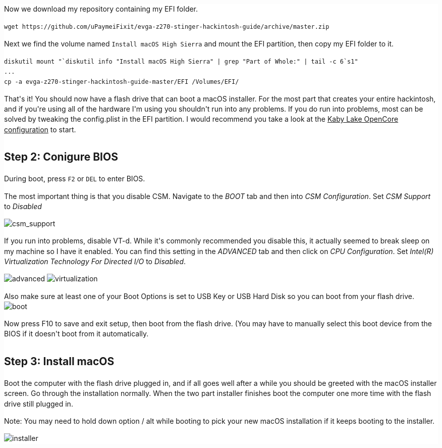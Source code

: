 Now we download my repository containing my EFI folder.

```
wget https://github.com/uPaymeiFixit/evga-z270-stinger-hackintosh-guide/archive/master.zip
```

Next we find the volume named `Install macOS High Sierra` and mount the EFI partition, then copy my EFI folder to it.

```
diskutil mount "`diskutil info "Install macOS High Sierra" | grep "Part of Whole:" | tail -c 6`s1"
...
cp -a evga-z270-stinger-hackintosh-guide-master/EFI /Volumes/EFI/
```

That's it! You should now have a flash drive that can boot a macOS installer. For the most part that creates your entire hackintosh, and if you're using all of the hardware I'm using you shouldn't run into any problems. If you do run into problems, most can be solved by tweaking the config.plist in the EFI partition. I would recommend you take a look at the [Kaby Lake OpenCore configuration](https://khronokernel-2.gitbook.io/opencore-vanilla-desktop-guide/intel-config.plist/kaby-lake) to start.


## Step 2: Conigure BIOS
During boot, press `F2` or `DEL` to enter BIOS.

The most important thing is that you disable CSM. Navigate to the *BOOT* tab and then into *CSM Configuration*. Set *CSM Support* to *Disabled*

![csm_support](https://user-images.githubusercontent.com/1683528/77609620-aeefcb80-6edd-11ea-9fcb-e07862d2a243.jpg)

If you run into problems, disable VT-d. While it's commonly recommended you disable this, it actually seemed to break sleep on my machine so I have it enabled. You can find this setting in the *ADVANCED* tab and then click on *CPU Configuration*. Set *Intel(R) Virtualization Technology For Directed I/O* to *Disabled*.

![advanced](https://user-images.githubusercontent.com/1683528/77609748-1574e980-6ede-11ea-81dd-bc830d7542e1.jpg)
![virtualization](https://user-images.githubusercontent.com/1683528/77609757-186fda00-6ede-11ea-9b3e-c147b602d7ce.jpg)

Also make sure at least one of your Boot Options is set to USB Key or USB Hard Disk so you can boot from your flash drive.
![boot](https://user-images.githubusercontent.com/1683528/77609758-19087080-6ede-11ea-85de-1ddc20b0c5a7.jpg)

Now press F10 to save and exit setup, then boot from the flash drive. (You may have to manually select this boot device from the BIOS if it doesn't boot from it automatically.

## Step 3: Install macOS
Boot the computer with the flash drive plugged in, and if all goes well after a while you should be greeted with the macOS installer screen. Go through the installation normally. When the two part installer finishes boot the computer one more time with the flash drive still plugged in. 

Note: You may need to hold down option / alt while booting to pick your new macOS installation if it keeps booting to the installer.

![installer](https://user-images.githubusercontent.com/1683528/77609869-62f15680-6ede-11ea-890a-79ca832e5f42.png)
